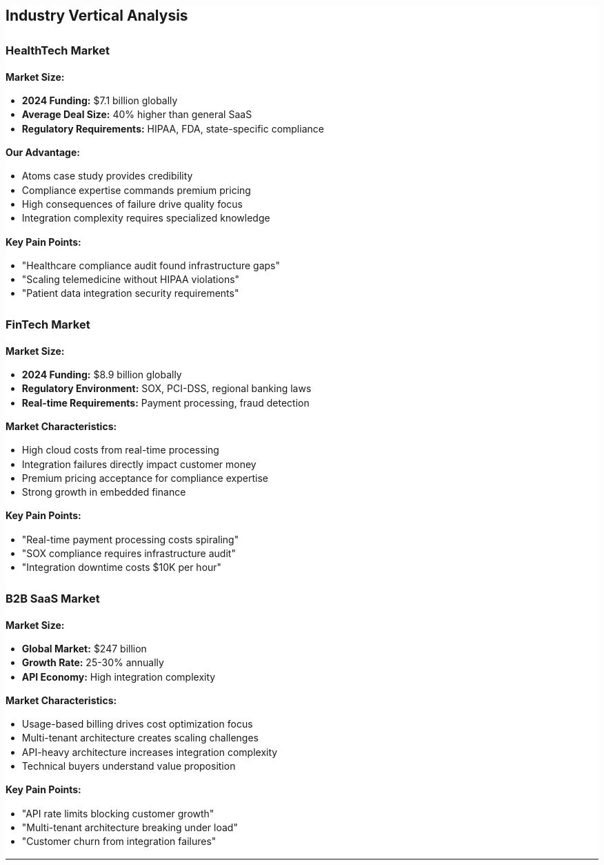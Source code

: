 
## Industry Vertical Analysis

### HealthTech Market

**Market Size:**
- **2024 Funding:** $7.1 billion globally
- **Average Deal Size:** 40% higher than general SaaS
- **Regulatory Requirements:** HIPAA, FDA, state-specific compliance

**Our Advantage:**
- Atoms case study provides credibility
- Compliance expertise commands premium pricing
- High consequences of failure drive quality focus
- Integration complexity requires specialized knowledge

**Key Pain Points:**
- "Healthcare compliance audit found infrastructure gaps"
- "Scaling telemedicine without HIPAA violations"
- "Patient data integration security requirements"

### FinTech Market

**Market Size:**
- **2024 Funding:** $8.9 billion globally
- **Regulatory Environment:** SOX, PCI-DSS, regional banking laws
- **Real-time Requirements:** Payment processing, fraud detection

**Market Characteristics:**
- High cloud costs from real-time processing
- Integration failures directly impact customer money
- Premium pricing acceptance for compliance expertise
- Strong growth in embedded finance

**Key Pain Points:**
- "Real-time payment processing costs spiraling"
- "SOX compliance requires infrastructure audit"
- "Integration downtime costs $10K per hour"

### B2B SaaS Market

**Market Size:**
- **Global Market:** $247 billion
- **Growth Rate:** 25-30% annually
- **API Economy:** High integration complexity

**Market Characteristics:**
- Usage-based billing drives cost optimization focus
- Multi-tenant architecture creates scaling challenges
- API-heavy architecture increases integration complexity
- Technical buyers understand value proposition

**Key Pain Points:**
- "API rate limits blocking customer growth"
- "Multi-tenant architecture breaking under load"
- "Customer churn from integration failures"

---